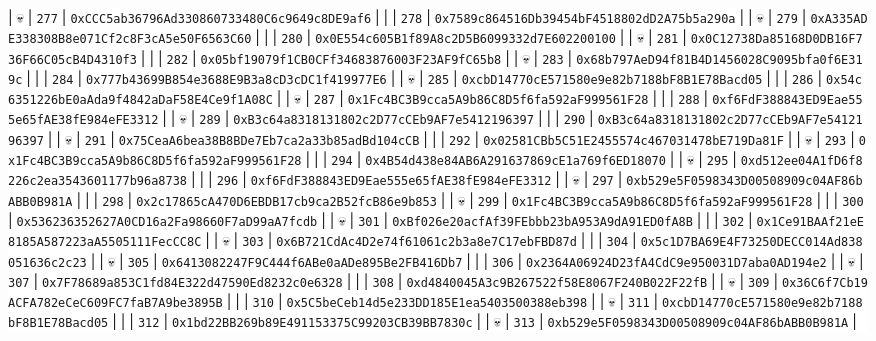 | 💀 | `277` | `0xCCC5ab36796Ad330860733480C6c9649c8DE9af6` |
|  | `278` | `0x7589c864516Db39454bF4518802dD2A75b5a290a` |
| 💀 | `279` | `0xA335ADE338308B8e071Cf2c8F3cA5e50F6563C60` |
|  | `280` | `0x0E554c605B1f89A8c2D5B6099332d7E602200100` |
| 💀 | `281` | `0x0C12738Da85168D0DB16F736F66C05cB4D4310f3` |
|  | `282` | `0x05bf19079f1CB0CFf34683876003F23AF9fC65b8` |
| 💀 | `283` | `0x68b797AeD94f81B4D1456028C9095bfa0f6E319c` |
|  | `284` | `0x777b43699B854e3688E9B3a8cD3cDC1f419977E6` |
| 💀 | `285` | `0xcbD14770cE571580e9e82b7188bF8B1E78Bacd05` |
|  | `286` | `0x54c6351226bE0aAda9f4842aDaF58E4Ce9f1A08C` |
| 💀 | `287` | `0x1Fc4BC3B9cca5A9b86C8D5f6fa592aF999561F28` |
|  | `288` | `0xf6FdF388843ED9Eae555e65fAE38fE984eFE3312` |
| 💀 | `289` | `0xB3c64a8318131802c2D77cCEb9AF7e5412196397` |
|  | `290` | `0xB3c64a8318131802c2D77cCEb9AF7e5412196397` |
| 💀 | `291` | `0x75CeaA6bea38B8BDe7Eb7ca2a33b85adBd104cCB` |
|  | `292` | `0x02581CBb5C51E2455574c467031478bE719Da81F` |
| 💀 | `293` | `0x1Fc4BC3B9cca5A9b86C8D5f6fa592aF999561F28` |
|  | `294` | `0x4B54d438e84AB6A291637869cE1a769f6ED18070` |
| 💀 | `295` | `0xd512ee04A1fD6f8226c2ea3543601177b96a8738` |
|  | `296` | `0xf6FdF388843ED9Eae555e65fAE38fE984eFE3312` |
| 💀 | `297` | `0xb529e5F0598343D00508909c04AF86bABB0B981A` |
|  | `298` | `0x2c17865cA470D6EBDB17cb9ca2B52fcB86e9b853` |
| 💀 | `299` | `0x1Fc4BC3B9cca5A9b86C8D5f6fa592aF999561F28` |
|  | `300` | `0x536236352627A0CD16a2Fa98660F7aD99aA7fcdb` |
| 💀 | `301` | `0xBf026e20acfAf39FEbbb23bA953A9dA91ED0fA8B` |
|  | `302` | `0x1Ce91BAAf21eE8185A587223aA5505111FecCC8C` |
| 💀 | `303` | `0x6B721CdAc4D2e74f61061c2b3a8e7C17ebFBD87d` |
|  | `304` | `0x5c1D7BA69E4F73250DECC014Ad838051636c2c23` |
| 💀 | `305` | `0x6413082247F9C444f6ABe0aADe895Be2FB416Db7` |
|  | `306` | `0x2364A06924D23fA4CdC9e950031D7aba0AD194e2` |
| 💀 | `307` | `0x7F78689a853C1fd84E322d47590Ed8232c0e6328` |
|  | `308` | `0xd4840045A3c9B267522f58E8067F240B022F22fB` |
| 💀 | `309` | `0x36C6f7Cb19ACFA782eCeC609FC7faB7A9be3895B` |
|  | `310` | `0x5C5beCeb14d5e233DD185E1ea5403500388eb398` |
| 💀 | `311` | `0xcbD14770cE571580e9e82b7188bF8B1E78Bacd05` |
|  | `312` | `0x1bd22BB269b89E491153375C99203CB39BB7830c` |
| 💀 | `313` | `0xb529e5F0598343D00508909c04AF86bABB0B981A` |